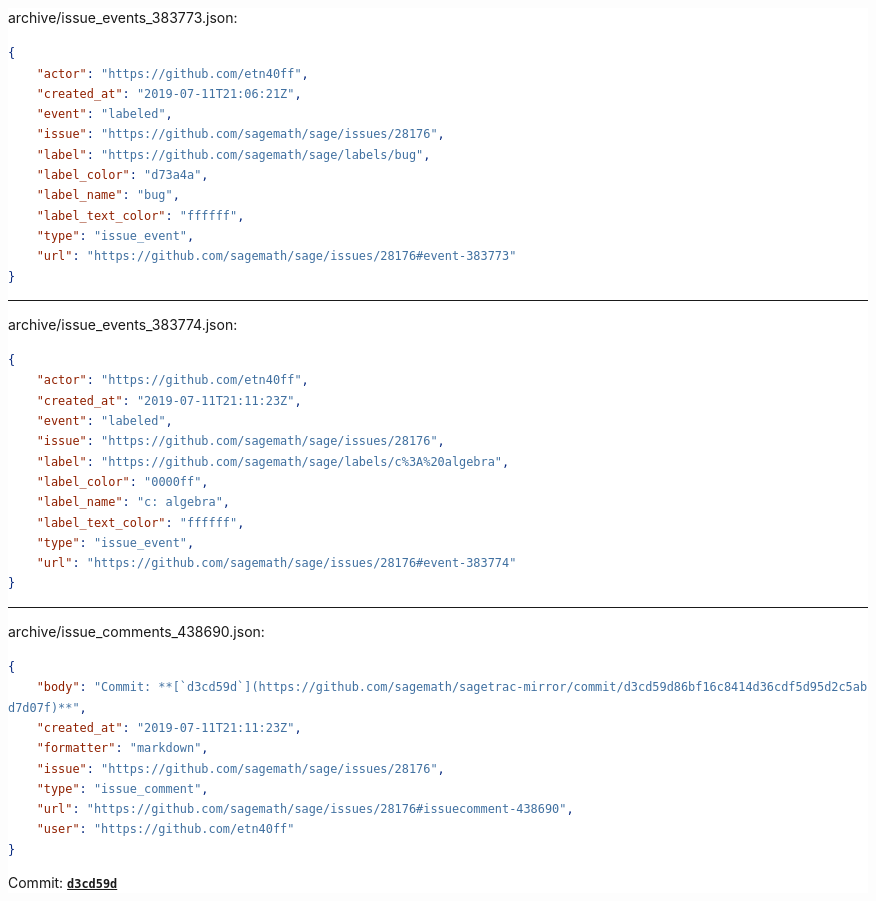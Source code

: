 archive/issue_events_383773.json:
```json
{
    "actor": "https://github.com/etn40ff",
    "created_at": "2019-07-11T21:06:21Z",
    "event": "labeled",
    "issue": "https://github.com/sagemath/sage/issues/28176",
    "label": "https://github.com/sagemath/sage/labels/bug",
    "label_color": "d73a4a",
    "label_name": "bug",
    "label_text_color": "ffffff",
    "type": "issue_event",
    "url": "https://github.com/sagemath/sage/issues/28176#event-383773"
}
```



---

archive/issue_events_383774.json:
```json
{
    "actor": "https://github.com/etn40ff",
    "created_at": "2019-07-11T21:11:23Z",
    "event": "labeled",
    "issue": "https://github.com/sagemath/sage/issues/28176",
    "label": "https://github.com/sagemath/sage/labels/c%3A%20algebra",
    "label_color": "0000ff",
    "label_name": "c: algebra",
    "label_text_color": "ffffff",
    "type": "issue_event",
    "url": "https://github.com/sagemath/sage/issues/28176#event-383774"
}
```



---

archive/issue_comments_438690.json:
```json
{
    "body": "Commit: **[`d3cd59d`](https://github.com/sagemath/sagetrac-mirror/commit/d3cd59d86bf16c8414d36cdf5d95d2c5abd7d07f)**",
    "created_at": "2019-07-11T21:11:23Z",
    "formatter": "markdown",
    "issue": "https://github.com/sagemath/sage/issues/28176",
    "type": "issue_comment",
    "url": "https://github.com/sagemath/sage/issues/28176#issuecomment-438690",
    "user": "https://github.com/etn40ff"
}
```

Commit: **[`d3cd59d`](https://github.com/sagemath/sagetrac-mirror/commit/d3cd59d86bf16c8414d36cdf5d95d2c5abd7d07f)**
